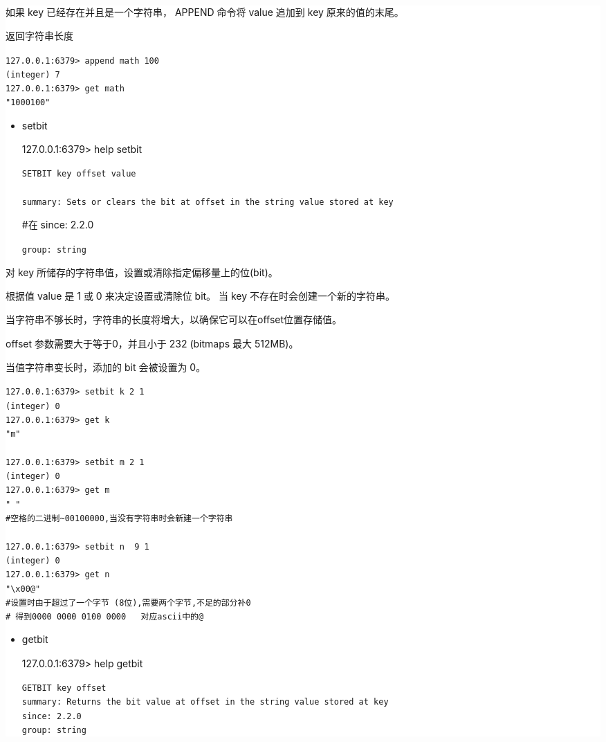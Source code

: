如果 key 已经存在并且是一个字符串， APPEND 命令将 value 追加到 key 原来的值的末尾。

返回字符串长度

    127.0.0.1:6379> append math 100
    (integer) 7
    127.0.0.1:6379> get math
    "1000100"

- setbit

    127.0.0.1:6379> help setbit
    
      SETBIT key offset value
    
      summary: Sets or clears the bit at offset in the string value stored at key
    #在
      since: 2.2.0
    
      group: string
    

对 key 所储存的字符串值，设置或清除指定偏移量上的位(bit)。

根据值 value 是 1 或 0 来决定设置或清除位 bit。 当 key 不存在时会创建一个新的字符串。

当字符串不够长时，字符串的长度将增大，以确保它可以在offset位置存储值。

offset 参数需要大于等于0，并且小于 232 (bitmaps 最大 512MB)。

当值字符串变长时，添加的 bit 会被设置为 0。

    127.0.0.1:6379> setbit k 2 1
    (integer) 0
    127.0.0.1:6379> get k
    "m"
    
    127.0.0.1:6379> setbit m 2 1
    (integer) 0
    127.0.0.1:6379> get m
    " "
    #空格的二进制~00100000,当没有字符串时会新建一个字符串
    
    127.0.0.1:6379> setbit n  9 1
    (integer) 0
    127.0.0.1:6379> get n
    "\x00@"
    #设置时由于超过了一个字节 (8位),需要两个字节,不足的部分补0
    # 得到0000 0000 0100 0000   对应ascii中的@

- getbit

    127.0.0.1:6379> help getbit
    
      GETBIT key offset
      summary: Returns the bit value at offset in the string value stored at key
      since: 2.2.0
      group: string
    